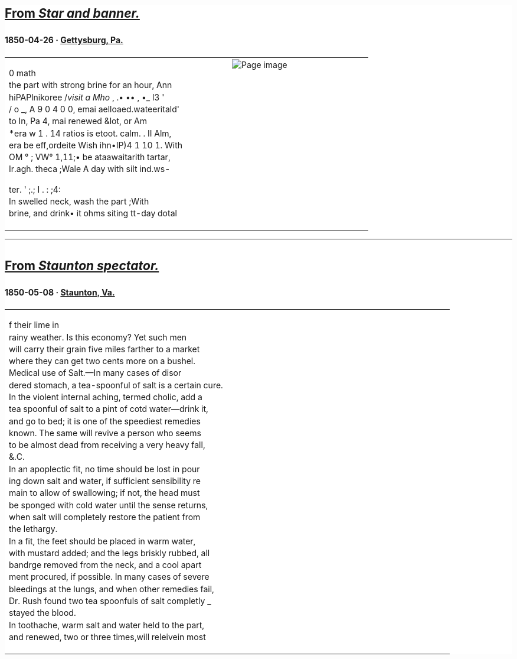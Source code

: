 
## [From _Star and banner._](https://panewsarchive.psu.edu/lccn/sn85038381/1850-04-26/ed-1/seq-1/)

#### 1850-04-26 &middot; [Gettysburg, Pa.](http://dbpedia.org/resource/Gettysburg%2C_Pennsylvania)

<table style="width: 100%;"><tr><td style="width: 50%">

 0 math  
the part with strong brine for an hour, Ann  
hiPAPlnikoree /*visit a Mho* , .• •• , •_ l3 &#x27;  
/ o _, A 9 0 4 0 0, emai aelloaed.wateeritald&#x27;  
to In, Pa 4, mai renewed &amp;lot, or Am  
*era w 1 . 14 ratios is etoot. calm. . II Alm,  
era be eff,ordeite Wish ihn•IP)4 1 10 1. With  
OM ° ; VW° 1,11;• be ataawaitarith tartar,  
Ir.agh. theca ;Wale A day with silt ind.ws-  
  
ter. &#x27; ;.; I . : ;4:  
In swelled neck, wash the part ;With  
brine, and drink• it ohms siting tt-day dotal
</td><td style="width: 50%; max-height: 75%; margin: auto; display: block;">
<img alt="Page image" src="https://panewsarchive.psu.edu/iiif/batch_pst_fauna_ver01%2Fdata%2Fsn85038381%2F000002392%2F1850042601%2F0049.jp2/pct:54.851282,28.027682,12.287179,6.268022/!600,600/0/default.jpg"/>
</td>
</tr></table>

---

## [From _Staunton spectator._](https://www.loc.gov/resource/sn84024718/1850-05-08/ed-1/?sp=1)

#### 1850-05-08 &middot; [Staunton, Va.](http://dbpedia.org/resource/Staunton%2C_Virginia)

<table style="width: 100%;"><tr><td style="width: 50%">

f their lime in  
rainy weather. Is this economy? Yet such men  
will carry their grain five miles farther to a market  
where they can get two cents more on a bushel.  
Medical use of Salt.—In many cases of disor­  
dered stomach, a tea-spoonful of salt is a certain cure.  
In the violent internal aching, termed cholic, add a  
tea spoonful of salt to a pint of cotd water—drink it,  
and go to bed; it is one of the speediest remedies  
known. The same will revive a person who seems  
to be almost dead from receiving a very heavy fall,  
&amp;.C.  
In an apoplectic fit, no time should be lost in pour­  
ing down salt and water, if sufficient sensibility re­  
main to allow of swallowing; if not, the head must  
be sponged with cold water until the sense returns,  
when salt will completely restore the patient from  
the lethargy.  
In a fit, the feet should be placed in warm water,  
with mustard added; and the legs briskly rubbed, all  
bandrge removed from the neck, and a cool apart­  
ment procured, if possible. In many cases of severe  
bleedings at the lungs, and when other remedies fail,  
Dr. Rush found two tea spoonfuls of salt completly _  
stayed the blood.  
In toothache, warm salt and water held to the part,  
and renewed, two or three times,will releivein most  